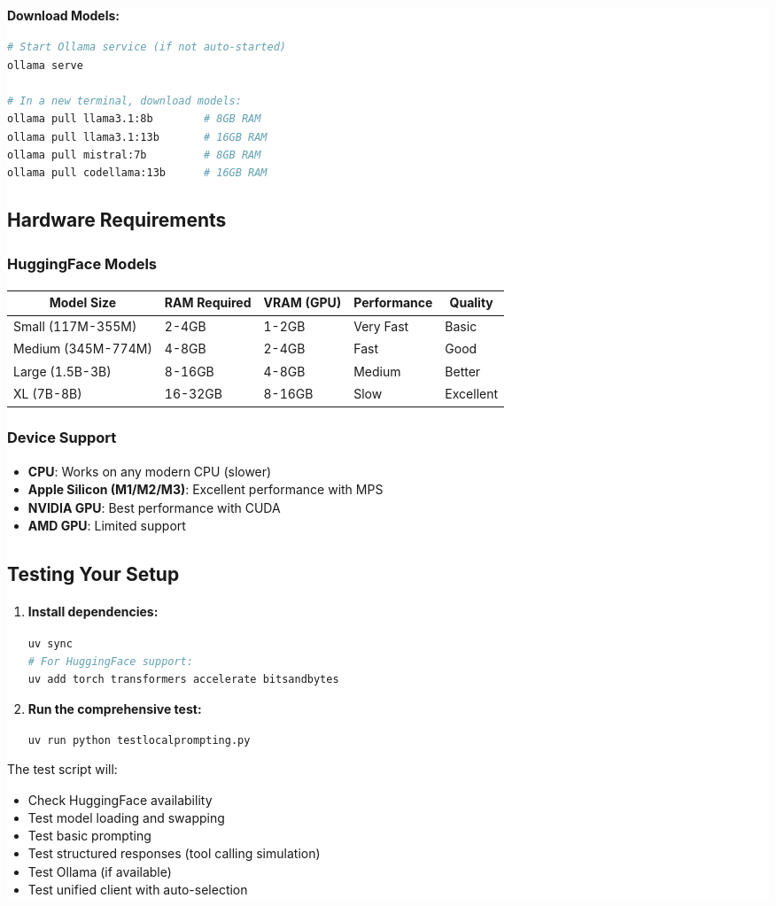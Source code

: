 **Download Models:**
```bash
# Start Ollama service (if not auto-started)
ollama serve

# In a new terminal, download models:
ollama pull llama3.1:8b        # 8GB RAM
ollama pull llama3.1:13b       # 16GB RAM  
ollama pull mistral:7b         # 8GB RAM
ollama pull codellama:13b      # 16GB RAM
```

## Hardware Requirements

### HuggingFace Models
| Model Size | RAM Required | VRAM (GPU) | Performance | Quality |
|------------|-------------|------------|-------------|---------|
| Small (117M-355M) | 2-4GB | 1-2GB | Very Fast | Basic |
| Medium (345M-774M) | 4-8GB | 2-4GB | Fast | Good |
| Large (1.5B-3B) | 8-16GB | 4-8GB | Medium | Better |
| XL (7B-8B) | 16-32GB | 8-16GB | Slow | Excellent |

### Device Support
- **CPU**: Works on any modern CPU (slower)
- **Apple Silicon (M1/M2/M3)**: Excellent performance with MPS
- **NVIDIA GPU**: Best performance with CUDA
- **AMD GPU**: Limited support

## Testing Your Setup

1. **Install dependencies:**
   ```bash
   uv sync
   # For HuggingFace support:
   uv add torch transformers accelerate bitsandbytes
   ```

2. **Run the comprehensive test:**
   ```bash
   uv run python testlocalprompting.py
   ```

The test script will:
- Check HuggingFace availability  
- Test model loading and swapping
- Test basic prompting
- Test structured responses (tool calling simulation)
- Test Ollama (if available)
- Test unified client with auto-selection
